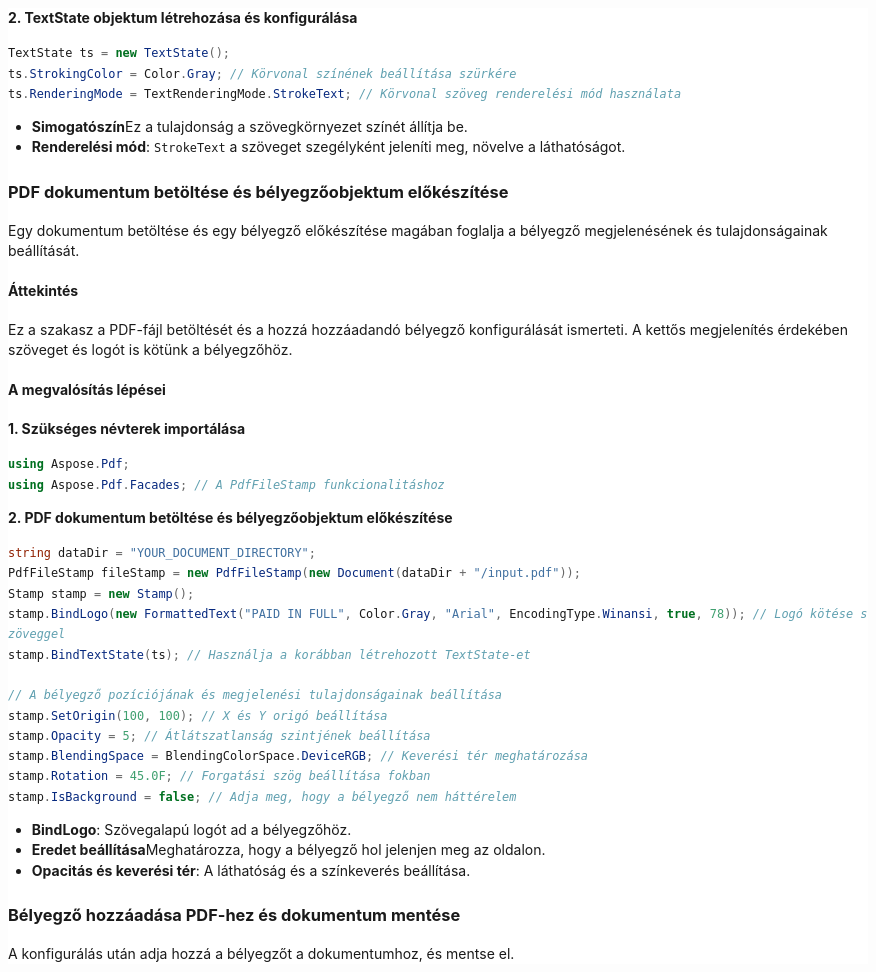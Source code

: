 **2. TextState objektum létrehozása és konfigurálása**

```csharp
TextState ts = new TextState();
ts.StrokingColor = Color.Gray; // Körvonal színének beállítása szürkére
ts.RenderingMode = TextRenderingMode.StrokeText; // Körvonal szöveg renderelési mód használata
```

- **Simogatószín**Ez a tulajdonság a szövegkörnyezet színét állítja be.
- **Renderelési mód**: `StrokeText` a szöveget szegélyként jeleníti meg, növelve a láthatóságot.

### PDF dokumentum betöltése és bélyegzőobjektum előkészítése

Egy dokumentum betöltése és egy bélyegző előkészítése magában foglalja a bélyegző megjelenésének és tulajdonságainak beállítását.

#### Áttekintés
Ez a szakasz a PDF-fájl betöltését és a hozzá hozzáadandó bélyegző konfigurálását ismerteti. A kettős megjelenítés érdekében szöveget és logót is kötünk a bélyegzőhöz.

#### A megvalósítás lépései

**1. Szükséges névterek importálása**

```csharp
using Aspose.Pdf;
using Aspose.Pdf.Facades; // A PdfFileStamp funkcionalitáshoz
```

**2. PDF dokumentum betöltése és bélyegzőobjektum előkészítése**

```csharp
string dataDir = "YOUR_DOCUMENT_DIRECTORY";
PdfFileStamp fileStamp = new PdfFileStamp(new Document(dataDir + "/input.pdf"));
Stamp stamp = new Stamp();
stamp.BindLogo(new FormattedText("PAID IN FULL", Color.Gray, "Arial", EncodingType.Winansi, true, 78)); // Logó kötése szöveggel
stamp.BindTextState(ts); // Használja a korábban létrehozott TextState-et

// A bélyegző pozíciójának és megjelenési tulajdonságainak beállítása
stamp.SetOrigin(100, 100); // X és Y origó beállítása
stamp.Opacity = 5; // Átlátszatlanság szintjének beállítása
stamp.BlendingSpace = BlendingColorSpace.DeviceRGB; // Keverési tér meghatározása
stamp.Rotation = 45.0F; // Forgatási szög beállítása fokban
stamp.IsBackground = false; // Adja meg, hogy a bélyegző nem háttérelem
```

- **BindLogo**: Szövegalapú logót ad a bélyegzőhöz.
- **Eredet beállítása**Meghatározza, hogy a bélyegző hol jelenjen meg az oldalon.
- **Opacitás és keverési tér**: A láthatóság és a színkeverés beállítása.

### Bélyegző hozzáadása PDF-hez és dokumentum mentése

A konfigurálás után adja hozzá a bélyegzőt a dokumentumhoz, és mentse el.
